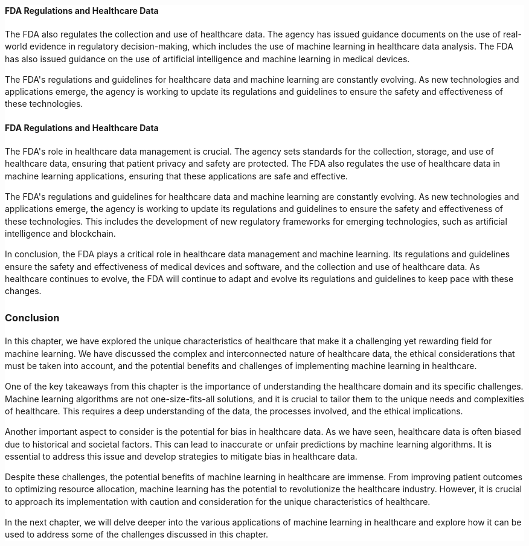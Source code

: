 #### FDA Regulations and Healthcare Data

The FDA also regulates the collection and use of healthcare data. The agency has issued guidance documents on the use of real-world evidence in regulatory decision-making, which includes the use of machine learning in healthcare data analysis. The FDA has also issued guidance on the use of artificial intelligence and machine learning in medical devices.

The FDA's regulations and guidelines for healthcare data and machine learning are constantly evolving. As new technologies and applications emerge, the agency is working to update its regulations and guidelines to ensure the safety and effectiveness of these technologies.

#### FDA Regulations and Healthcare Data

The FDA's role in healthcare data management is crucial. The agency sets standards for the collection, storage, and use of healthcare data, ensuring that patient privacy and safety are protected. The FDA also regulates the use of healthcare data in machine learning applications, ensuring that these applications are safe and effective.

The FDA's regulations and guidelines for healthcare data and machine learning are constantly evolving. As new technologies and applications emerge, the agency is working to update its regulations and guidelines to ensure the safety and effectiveness of these technologies. This includes the development of new regulatory frameworks for emerging technologies, such as artificial intelligence and blockchain.

In conclusion, the FDA plays a critical role in healthcare data management and machine learning. Its regulations and guidelines ensure the safety and effectiveness of medical devices and software, and the collection and use of healthcare data. As healthcare continues to evolve, the FDA will continue to adapt and evolve its regulations and guidelines to keep pace with these changes.





### Conclusion

In this chapter, we have explored the unique characteristics of healthcare that make it a challenging yet rewarding field for machine learning. We have discussed the complex and interconnected nature of healthcare data, the ethical considerations that must be taken into account, and the potential benefits and challenges of implementing machine learning in healthcare.

One of the key takeaways from this chapter is the importance of understanding the healthcare domain and its specific challenges. Machine learning algorithms are not one-size-fits-all solutions, and it is crucial to tailor them to the unique needs and complexities of healthcare. This requires a deep understanding of the data, the processes involved, and the ethical implications.

Another important aspect to consider is the potential for bias in healthcare data. As we have seen, healthcare data is often biased due to historical and societal factors. This can lead to inaccurate or unfair predictions by machine learning algorithms. It is essential to address this issue and develop strategies to mitigate bias in healthcare data.

Despite these challenges, the potential benefits of machine learning in healthcare are immense. From improving patient outcomes to optimizing resource allocation, machine learning has the potential to revolutionize the healthcare industry. However, it is crucial to approach its implementation with caution and consideration for the unique characteristics of healthcare.

In the next chapter, we will delve deeper into the various applications of machine learning in healthcare and explore how it can be used to address some of the challenges discussed in this chapter.
